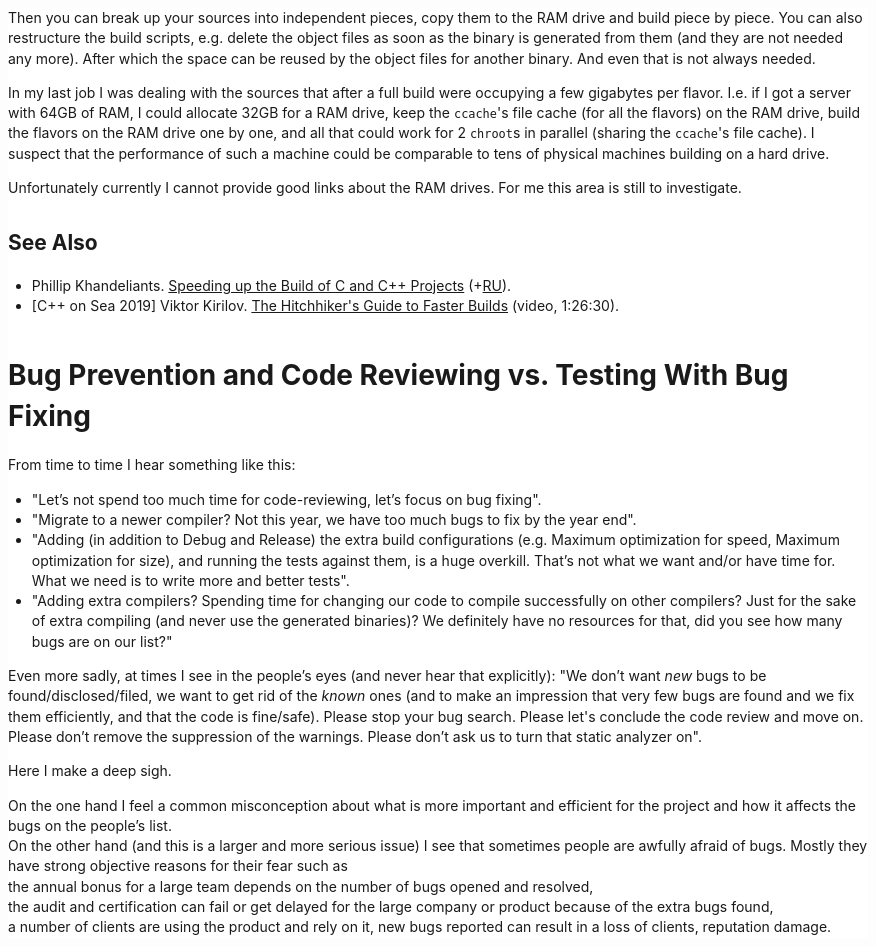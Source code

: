Then you can break up your sources into independent pieces, copy them to the RAM drive and build piece by piece. You can also restructure the build scripts, e.g. delete the object files as soon as the binary is generated from them (and they are not needed any more). After which the space can be reused by the object files for another binary. And even that is not always needed.

In my last job I was dealing with the sources that after a full build were occupying a few gigabytes per flavor. I.e. if I got a server with 64GB of RAM, I could allocate 32GB for a RAM drive, keep the `ccache`'s file cache (for all the flavors) on the RAM drive, build the flavors on the RAM drive one by one, and all that could work for 2 `chroot`s in parallel (sharing the `ccache`'s file cache). I suspect that the performance of such a machine could be comparable to tens of physical machines building on a hard drive.

Unfortunately currently I cannot provide good links about the RAM drives. For me this area is still to investigate.

## See Also
* Phillip Khandeliants. [Speeding up the Build of C and C++ Projects](https://www.viva64.com/en/b/0549/) (+[RU](https://www.viva64.com/ru/b/0549/)).
* [C++ on Sea 2019] Viktor Kirilov. [The Hitchhiker's Guide to Faster Builds](https://www.youtube.com/watch?v=anbOy47fBYI) (video, 1:26:30).


# Bug Prevention and Code Reviewing vs. Testing With Bug Fixing

From time to time I hear something like this:
* "Let’s not spend too much time for code-reviewing, let’s focus on bug fixing". 
* "Migrate to a newer compiler? Not this year, we have too much bugs to fix by the year end".
* "Adding (in addition to Debug and Release) the extra build configurations (e.g. Maximum optimization for speed, Maximum optimization for size), and running the tests against them, is a huge overkill. That’s not what we want and/or have time for. What we need is to write more and better tests".
* "Adding extra compilers? Spending time for changing our code to compile successfully on other compilers? Just for the sake of extra compiling (and never use the generated binaries)? We definitely have no resources for that, did you see how many bugs are on our list?"

Even more sadly, at times I see in the people’s eyes (and never hear that explicitly): "We don’t want _new_ bugs to be found/disclosed/filed, we want to get rid of the _known_ ones (and to make an impression that very few bugs are found and we fix them efficiently, and that the code is fine/safe). Please stop your bug search. Please let's conclude the code review and move on. Please don’t remove the suppression of the warnings. Please don’t ask us to turn that static analyzer on".

Here I make a deep sigh.

On the one hand I feel a common misconception about what is more important and efficient for the project and how it affects the bugs on the people’s list.  
On the other hand (and this is a larger and more serious issue) I see that sometimes people are awfully afraid of bugs. Mostly they have strong objective reasons for their fear such as  
the annual bonus for a large team depends on the number of bugs opened and resolved,  
the audit and certification can fail or get delayed for the large company or product because of the extra bugs found,  
a number of clients are using the product and rely on it, new bugs reported can result in a loss of clients, reputation damage.
